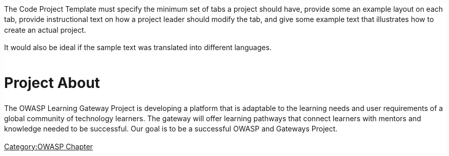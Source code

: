 The Code Project Template must specify the minimum set of tabs a project
should have, provide some an example layout on each tab, provide
instructional text on how a project leader should modify the tab, and
give some example text that illustrates how to create an actual project.

It would also be ideal if the sample text was translated into different
languages.

# Project About

The OWASP Learning Gateway Project is developing a platform that is
adaptable to the learning needs and user requirements of a global
community of technology learners. The gateway will offer learning
pathways that connect learners with mentors and knowledge needed to be
successful. Our goal is to be a successful OWASP and Gateways Project.

[Category:OWASP Chapter](Category:OWASP_Chapter "wikilink")
